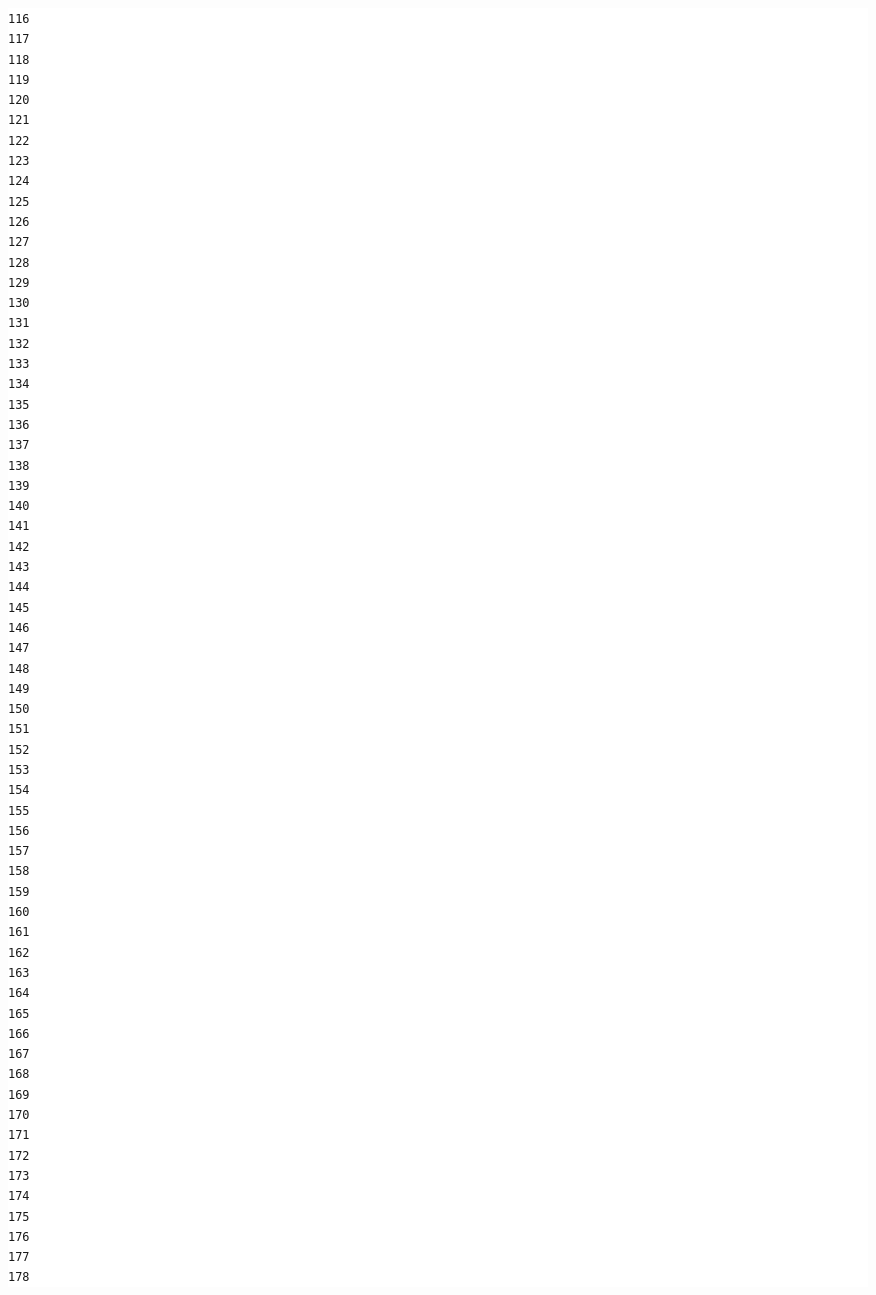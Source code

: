 ```
116
117
118
119
120
121
122
123
124
125
126
127
128
129
130
131
132
133
134
135
136
137
138
139
140
141
142
143
144
145
146
147
148
149
150
151
152
153
154
155
156
157
158
159
160
161
162
163
164
165
166
167
168
169
170
171
172
173
174
175
176
177
178
```